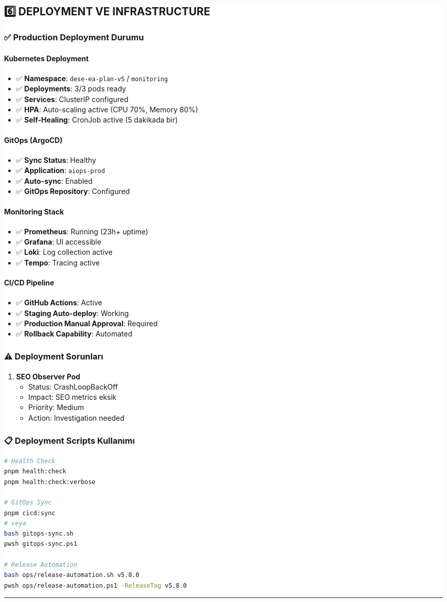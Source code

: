 ## 6️⃣ DEPLOYMENT VE INFRASTRUCTURE

### ✅ Production Deployment Durumu

#### **Kubernetes Deployment**
- ✅ **Namespace**: `dese-ea-plan-v5` / `monitoring`
- ✅ **Deployments**: 3/3 pods ready
- ✅ **Services**: ClusterIP configured
- ✅ **HPA**: Auto-scaling active (CPU 70%, Memory 80%)
- ✅ **Self-Healing**: CronJob active (5 dakikada bir)

#### **GitOps (ArgoCD)**
- ✅ **Sync Status**: Healthy
- ✅ **Application**: `aiops-prod`
- ✅ **Auto-sync**: Enabled
- ✅ **GitOps Repository**: Configured

#### **Monitoring Stack**
- ✅ **Prometheus**: Running (23h+ uptime)
- ✅ **Grafana**: UI accessible
- ✅ **Loki**: Log collection active
- ✅ **Tempo**: Tracing active

#### **CI/CD Pipeline**
- ✅ **GitHub Actions**: Active
- ✅ **Staging Auto-deploy**: Working
- ✅ **Production Manual Approval**: Required
- ✅ **Rollback Capability**: Automated

### ⚠️ Deployment Sorunları

1. **SEO Observer Pod**
   - Status: CrashLoopBackOff
   - Impact: SEO metrics eksik
   - Priority: Medium
   - Action: Investigation needed

### 📋 Deployment Scripts Kullanımı

```bash
# Health Check
pnpm health:check
pnpm health:check:verbose

# GitOps Sync
pnpm cicd:sync
# veya
bash gitops-sync.sh
pwsh gitops-sync.ps1

# Release Automation
bash ops/release-automation.sh v5.8.0
pwsh ops/release-automation.ps1 -ReleaseTag v5.8.0
```

---